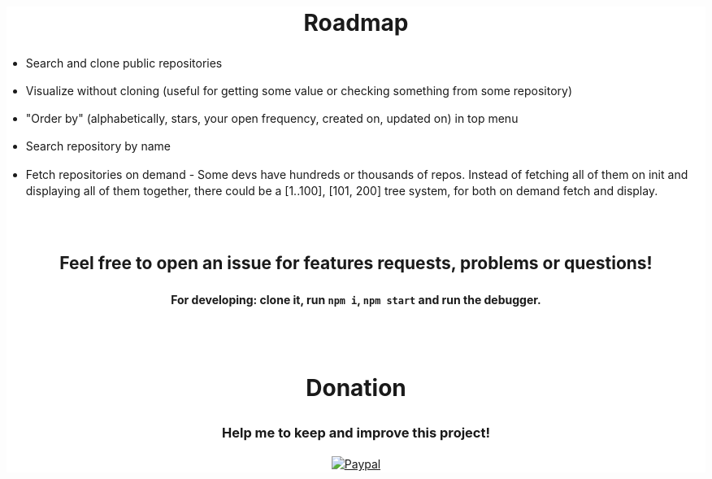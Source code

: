 <h1 align="center"> Roadmap </h1>

- Search and clone public repositories

- Visualize without cloning (useful for getting some value or checking something from some repository)

- "Order by" (alphabetically, stars, your open frequency, created on, updated on) in top menu

- Search repository by name

- Fetch repositories on demand - Some devs have hundreds or thousands of repos. Instead of fetching all of them on init and displaying all of them together, there could be a \[1..100\], \[101, 200\] tree system, for both on demand fetch and display.

<br/>
<h2 align="center"> Feel free to open an issue for features requests, problems or questions! </h2>

<h4 align="center">

For developing: clone it, run `npm i`, `npm start` and run the debugger.

</h4>

<br/>
<h1 align="center"> Donation </h1>

<h3 align="center">
  Help me to keep and improve this project!
  <br/>
</h3>


<div align="center">
<a href="https://www.paypal.com/cgi-bin/webscr?cmd=_s-xclick&hosted_button_id=6P2HYMMC2VWMG">
    <img src="https://www.paypalobjects.com/en_US/i/btn/btn_donateCC_LG.gif" alt="Paypal">
</a>
</div>
